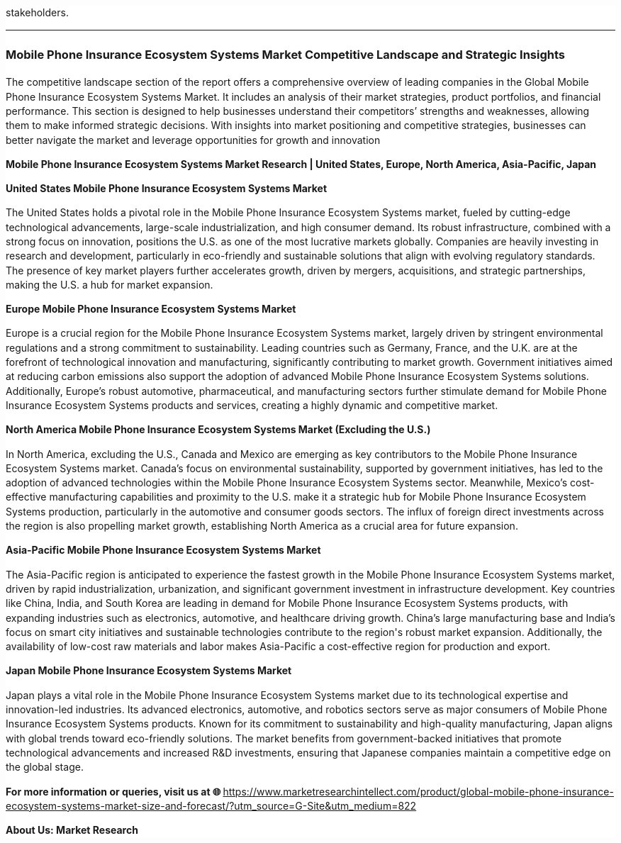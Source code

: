 stakeholders.</p></div></div></div></div></div><hr class="my-[3.2rem] mx-auto h-[1px] border-0 bg-black-a16" data-test-id="publishing-divider-block" /><div class="article-main__content" data-test-id="publishing-text-block"><h3><span class="">Mobile Phone Insurance Ecosystem Systems Market Competitive Landscape and Strategic Insights</span></h3></div><div class="article-main__content" data-test-id="publishing-text-block"><p><span class="">The competitive landscape section of the report offers a comprehensive overview of leading companies in the Global Mobile Phone Insurance Ecosystem Systems Market. It includes an analysis of their market strategies, product portfolios, and financial performance. This section is designed to help businesses understand their competitors&rsquo; strengths and weaknesses, allowing them to make informed strategic decisions. With insights into market positioning and competitive strategies, businesses can better navigate the market and leverage opportunities for growth and innovation</span></p></div><div class="article-main__content" data-test-id="publishing-text-block"><p><strong>Mobile Phone Insurance Ecosystem Systems Market Research | United States, Europe, North America, Asia-Pacific, Japan</strong></p><p><strong>United States&nbsp;Mobile Phone Insurance Ecosystem Systems Market</strong></p><p>The United States holds a pivotal role in the Mobile Phone Insurance Ecosystem Systems market, fueled by cutting-edge technological advancements, large-scale industrialization, and high consumer demand. Its robust infrastructure, combined with a strong focus on innovation, positions the U.S. as one of the most lucrative markets globally. Companies are heavily investing in research and development, particularly in eco-friendly and sustainable solutions that align with evolving regulatory standards. The presence of key market players further accelerates growth, driven by mergers, acquisitions, and strategic partnerships, making the U.S. a hub for market expansion.</p><p><strong>Europe&nbsp;Mobile Phone Insurance Ecosystem Systems Market&nbsp;</strong></p><p>Europe is a crucial region for the Mobile Phone Insurance Ecosystem Systems market, largely driven by stringent environmental regulations and a strong commitment to sustainability. Leading countries such as Germany, France, and the U.K. are at the forefront of technological innovation and manufacturing, significantly contributing to market growth. Government initiatives aimed at reducing carbon emissions also support the adoption of advanced Mobile Phone Insurance Ecosystem Systems solutions. Additionally, Europe&rsquo;s robust automotive, pharmaceutical, and manufacturing sectors further stimulate demand for Mobile Phone Insurance Ecosystem Systems products and services, creating a highly dynamic and competitive market.</p><p><strong>North America Mobile Phone Insurance Ecosystem Systems Market (Excluding the U.S.)</strong></p><p>In North America, excluding the U.S., Canada and Mexico are emerging as key contributors to the Mobile Phone Insurance Ecosystem Systems market. Canada&rsquo;s focus on environmental sustainability, supported by government initiatives, has led to the adoption of advanced technologies within the Mobile Phone Insurance Ecosystem Systems sector. Meanwhile, Mexico&rsquo;s cost-effective manufacturing capabilities and proximity to the U.S. make it a strategic hub for Mobile Phone Insurance Ecosystem Systems production, particularly in the automotive and consumer goods sectors. The influx of foreign direct investments across the region is also propelling market growth, establishing North America as a crucial area for future expansion.</p><p><strong>Asia-Pacific&nbsp;Mobile Phone Insurance Ecosystem Systems Market&nbsp;</strong></p><p>The Asia-Pacific region is anticipated to experience the fastest growth in the Mobile Phone Insurance Ecosystem Systems market, driven by rapid industrialization, urbanization, and significant government investment in infrastructure development. Key countries like China, India, and South Korea are leading in demand for Mobile Phone Insurance Ecosystem Systems products, with expanding industries such as electronics, automotive, and healthcare driving growth. China&rsquo;s large manufacturing base and India&rsquo;s focus on smart city initiatives and sustainable technologies contribute to the region's robust market expansion. Additionally, the availability of low-cost raw materials and labor makes Asia-Pacific a cost-effective region for production and export.</p><p><strong>Japan&nbsp;Mobile Phone Insurance Ecosystem Systems Market&nbsp;</strong></p><p>Japan plays a vital role in the Mobile Phone Insurance Ecosystem Systems market due to its technological expertise and innovation-led industries. Its advanced electronics, automotive, and robotics sectors serve as major consumers of Mobile Phone Insurance Ecosystem Systems products. Known for its commitment to sustainability and high-quality manufacturing, Japan aligns with global trends toward eco-friendly solutions. The market benefits from government-backed initiatives that promote technological advancements and increased R&amp;D investments, ensuring that Japanese companies maintain a competitive edge on the global stage.</p></div><div class="article-main__content" data-test-id="publishing-text-block"><p><strong>For more information or queries, visit us at 🌐&nbsp;</strong><a href="https://www.marketresearchintellect.com/product/global-mobile-phone-insurance-ecosystem-systems-market-size-and-forecast/?utm_source=G-Site&utm_medium=822">https://www.marketresearchintellect.com/product/global-mobile-phone-insurance-ecosystem-systems-market-size-and-forecast/?utm_source=G-Site&utm_medium=822</a></p><p><strong>About Us: Market Research